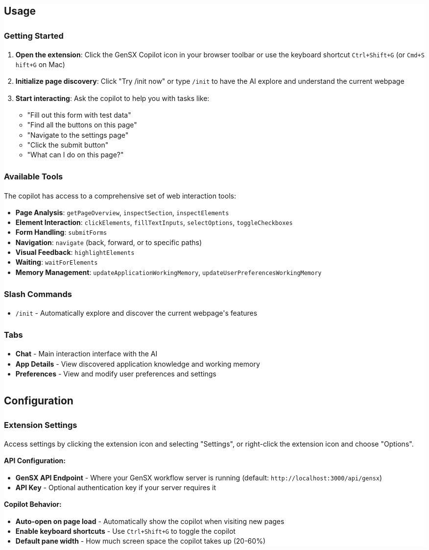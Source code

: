 ## Usage

### Getting Started

1. **Open the extension**: Click the GenSX Copilot icon in your browser toolbar or use the keyboard shortcut `Ctrl+Shift+G` (or `Cmd+Shift+G` on Mac)

2. **Initialize page discovery**: Click "Try /init now" or type `/init` to have the AI explore and understand the current webpage

3. **Start interacting**: Ask the copilot to help you with tasks like:
   - "Fill out this form with test data"
   - "Find all the buttons on this page"
   - "Navigate to the settings page"
   - "Click the submit button"
   - "What can I do on this page?"

### Available Tools

The copilot has access to a comprehensive set of web interaction tools:

- **Page Analysis**: `getPageOverview`, `inspectSection`, `inspectElements`
- **Element Interaction**: `clickElements`, `fillTextInputs`, `selectOptions`, `toggleCheckboxes`
- **Form Handling**: `submitForms`
- **Navigation**: `navigate` (back, forward, or to specific paths)
- **Visual Feedback**: `highlightElements`
- **Waiting**: `waitForElements`
- **Memory Management**: `updateApplicationWorkingMemory`, `updateUserPreferencesWorkingMemory`

### Slash Commands

- `/init` - Automatically explore and discover the current webpage's features

### Tabs

- **Chat** - Main interaction interface with the AI
- **App Details** - View discovered application knowledge and working memory
- **Preferences** - View and modify user preferences and settings

## Configuration

### Extension Settings

Access settings by clicking the extension icon and selecting "Settings", or right-click the extension icon and choose "Options".

**API Configuration:**
- **GenSX API Endpoint** - Where your GenSX workflow server is running (default: `http://localhost:3000/api/gensx`)
- **API Key** - Optional authentication key if your server requires it

**Copilot Behavior:**
- **Auto-open on page load** - Automatically show the copilot when visiting new pages
- **Enable keyboard shortcuts** - Use `Ctrl+Shift+G` to toggle the copilot
- **Default pane width** - How much screen space the copilot takes up (20-60%)
